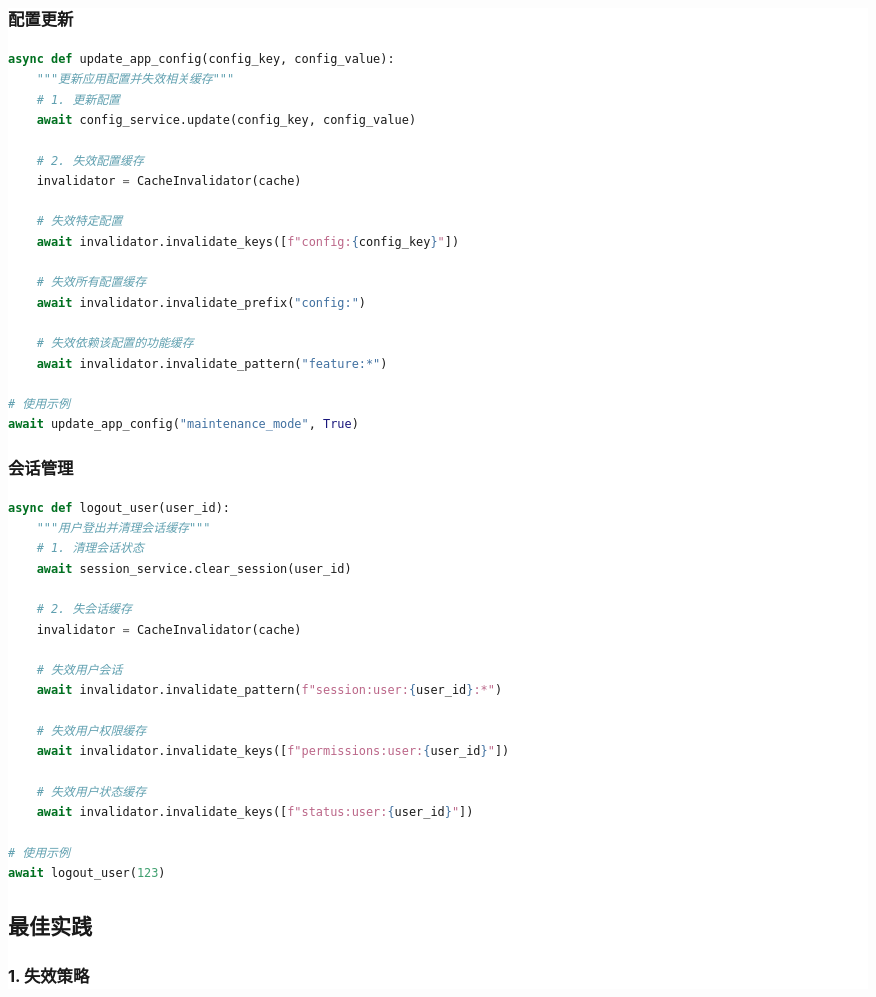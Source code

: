 ### 配置更新

```python
async def update_app_config(config_key, config_value):
    """更新应用配置并失效相关缓存"""
    # 1. 更新配置
    await config_service.update(config_key, config_value)
    
    # 2. 失效配置缓存
    invalidator = CacheInvalidator(cache)
    
    # 失效特定配置
    await invalidator.invalidate_keys([f"config:{config_key}"])
    
    # 失效所有配置缓存
    await invalidator.invalidate_prefix("config:")
    
    # 失效依赖该配置的功能缓存
    await invalidator.invalidate_pattern("feature:*")

# 使用示例
await update_app_config("maintenance_mode", True)
```

### 会话管理

```python
async def logout_user(user_id):
    """用户登出并清理会话缓存"""
    # 1. 清理会话状态
    await session_service.clear_session(user_id)
    
    # 2. 失会话缓存
    invalidator = CacheInvalidator(cache)
    
    # 失效用户会话
    await invalidator.invalidate_pattern(f"session:user:{user_id}:*")
    
    # 失效用户权限缓存
    await invalidator.invalidate_keys([f"permissions:user:{user_id}"])
    
    # 失效用户状态缓存
    await invalidator.invalidate_keys([f"status:user:{user_id}"])

# 使用示例
await logout_user(123)
```

## 最佳实践

### 1. 失效策略
